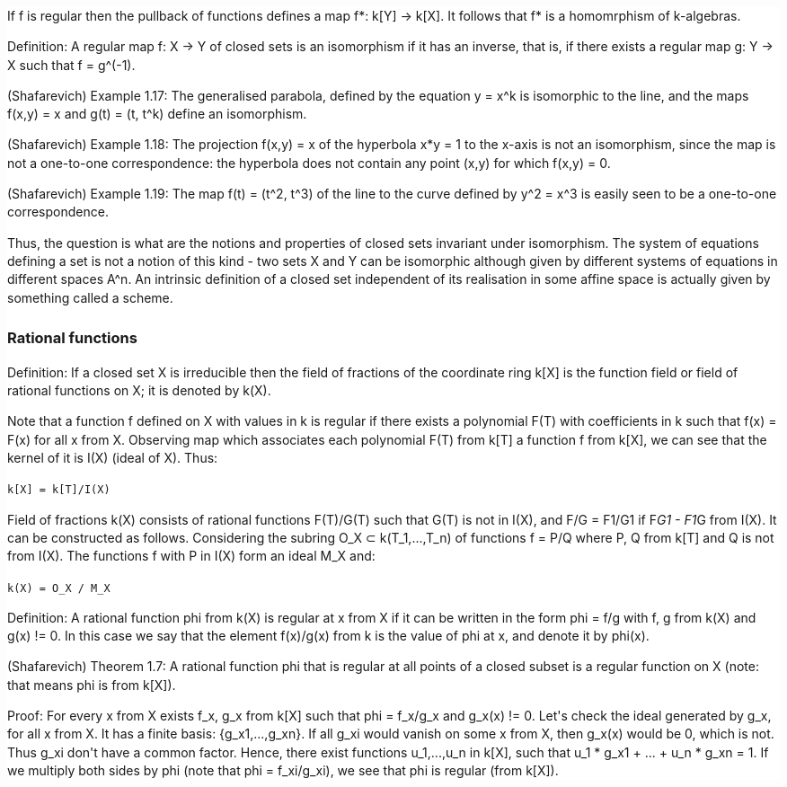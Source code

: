 If f is regular then the pullback of functions defines a map f\*: k[Y] -> k[X]. It follows that f\* is a homomrphism of k-algebras.

Definition: A regular map f: X -> Y of closed sets is an isomorphism if it has an inverse, that is, if there exists a regular map g: Y -> X such that f = g^(-1).

(Shafarevich) Example 1.17: The generalised parabola, defined by the equation y = x^k is isomorphic to the line, and the maps f(x,y) = x and g(t) = (t, t^k) define an isomorphism.

(Shafarevich) Example 1.18: The projection f(x,y) = x of the hyperbola x*y = 1 to the x-axis is not an isomorphism, since the map is not a one-to-one correspondence: the hyperbola does not contain any point (x,y) for which f(x,y) = 0.

(Shafarevich) Example 1.19: The map f(t) = (t^2, t^3) of the line to the curve defined by y^2 = x^3 is easily seen to be a one-to-one correspondence.

Thus, the question is what are the notions and properties of closed sets invariant under isomorphism. The system of equations defining a set is not a notion of this kind - two sets X and Y can be isomorphic although given by different systems of equations in different spaces A^n. An intrinsic definition of a closed set independent of its realisation in some affine space is actually given by something called a scheme.

### Rational functions

Definition: If a closed set X is irreducible then the field of fractions of the coordinate ring k[X] is the function field or field of rational functions on X; it is denoted by k(X).

Note that a function f defined on X with values in k is regular if there exists a polynomial F(T) with coefficients in k such that f(x) = F(x) for all x from X. Observing map which associates each polynomial F(T) from k[T] a function f from k[X], we can see that the kernel of it is I(X) (ideal of X). Thus:

```
k[X] = k[T]/I(X)
```

Field of fractions k(X) consists of rational functions F(T)/G(T) such that G(T) is not in I(X), and F/G = F1/G1 if F*G1 - F1*G from I(X). It can be constructed as follows. Considering the subring O_X ⊂ k(T_1,...,T_n) of functions f = P/Q where P, Q from k[T] and Q is not from I(X). The functions f with P in I(X) form an ideal M_X and:

```
k(X) = O_X / M_X
```

Definition: A rational function phi from k(X) is regular at x from X if it can be written in the form phi = f/g with f, g from k(X) and g(x) != 0. In this case we say that the element f(x)/g(x) from k is the value of phi at x, and denote it by phi(x).

(Shafarevich) Theorem 1.7: A rational function phi that is regular at all points of a closed subset is a regular function on X (note: that means phi is from k[X]).

Proof: For every x from X exists f_x, g_x from k[X] such that phi = f_x/g_x and g_x(x) != 0. Let's check the ideal generated by g_x, for all x from X. It has a finite basis: {g_x1,...,g_xn}. If all g_xi would vanish on some x from X, then g_x(x) would be 0, which is not. Thus g_xi don't have a common factor. Hence, there exist functions u_1,...,u_n in k[X], such that u_1 * g_x1 + ... + u_n * g_xn = 1. If we multiply both sides by phi (note that phi = f_xi/g_xi), we see that phi is regular (from k[X]).
